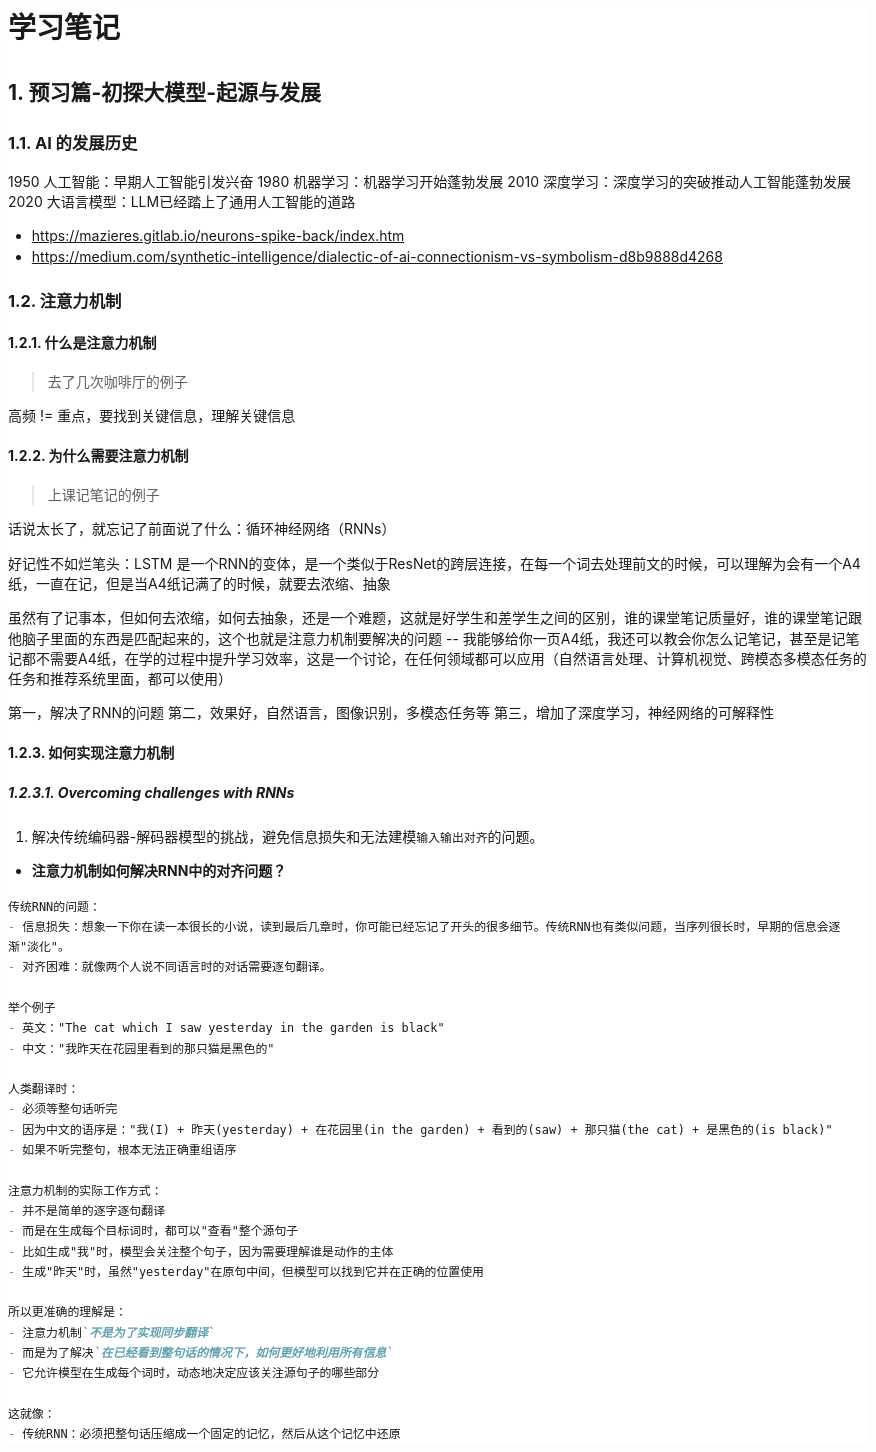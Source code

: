 
# 学习笔记

## 1. 预习篇-初探大模型-起源与发展
### 1.1. AI 的发展历史
1950 人工智能：早期人工智能引发兴奋
1980 机器学习：机器学习开始蓬勃发展
2010 深度学习：深度学习的突破推动人工智能蓬勃发展
2020 大语言模型：LLM已经踏上了通用人工智能的道路

- https://mazieres.gitlab.io/neurons-spike-back/index.htm
- https://medium.com/synthetic-intelligence/dialectic-of-ai-connectionism-vs-symbolism-d8b9888d4268
### 1.2. 注意力机制
#### 1.2.1. 什么是注意力机制
> 去了几次咖啡厅的例子

高频 != 重点，要找到关键信息，理解关键信息
#### 1.2.2. 为什么需要注意力机制
> 上课记笔记的例子

话说太长了，就忘记了前面说了什么：循环神经网络（RNNs）

好记性不如烂笔头：LSTM 是一个RNN的变体，是一个类似于ResNet的跨层连接，在每一个词去处理前文的时候，可以理解为会有一个A4纸，一直在记，但是当A4纸记满了的时候，就要去浓缩、抽象

虽然有了记事本，但如何去浓缩，如何去抽象，还是一个难题，这就是好学生和差学生之间的区别，谁的课堂笔记质量好，谁的课堂笔记跟他脑子里面的东西是匹配起来的，这个也就是注意力机制要解决的问题 -- 我能够给你一页A4纸，我还可以教会你怎么记笔记，甚至是记笔记都不需要A4纸，在学的过程中提升学习效率，这是一个讨论，在任何领域都可以应用（自然语言处理、计算机视觉、跨模态多模态任务的任务和推荐系统里面，都可以使用）

第一，解决了RNN的问题
第二，效果好，自然语言，图像识别，多模态任务等
第三，增加了深度学习，神经网络的可解释性
#### 1.2.3. 如何实现注意力机制
##### 1.2.3.1. Overcoming challenges with RNNs
1. 解决传统编码器-解码器模型的挑战，避免信息损失和无法建模`输入输出对齐`的问题。
- **注意力机制如何解决RNN中的对齐问题？**
```markdown
传统RNN的问题：
- 信息损失：想象一下你在读一本很长的小说，读到最后几章时，你可能已经忘记了开头的很多细节。传统RNN也有类似问题，当序列很长时，早期的信息会逐渐"淡化"。
- 对齐困难：就像两个人说不同语言时的对话需要逐句翻译。

举个例子
- 英文："The cat which I saw yesterday in the garden is black"
- 中文："我昨天在花园里看到的那只猫是黑色的"

人类翻译时：
- 必须等整句话听完
- 因为中文的语序是："我(I) + 昨天(yesterday) + 在花园里(in the garden) + 看到的(saw) + 那只猫(the cat) + 是黑色的(is black)"
- 如果不听完整句，根本无法正确重组语序

注意力机制的实际工作方式：
- 并不是简单的逐字逐句翻译
- 而是在生成每个目标词时，都可以"查看"整个源句子
- 比如生成"我"时，模型会关注整个句子，因为需要理解谁是动作的主体
- 生成"昨天"时，虽然"yesterday"在原句中间，但模型可以找到它并在正确的位置使用

所以更准确的理解是：
- 注意力机制`不是为了实现同步翻译`
- 而是为了解决`在已经看到整句话的情况下，如何更好地利用所有信息`
- 它允许模型在生成每个词时，动态地决定应该关注源句子的哪些部分

这就像：
- 传统RNN：必须把整句话压缩成一个固定的记忆，然后从这个记忆中还原
```